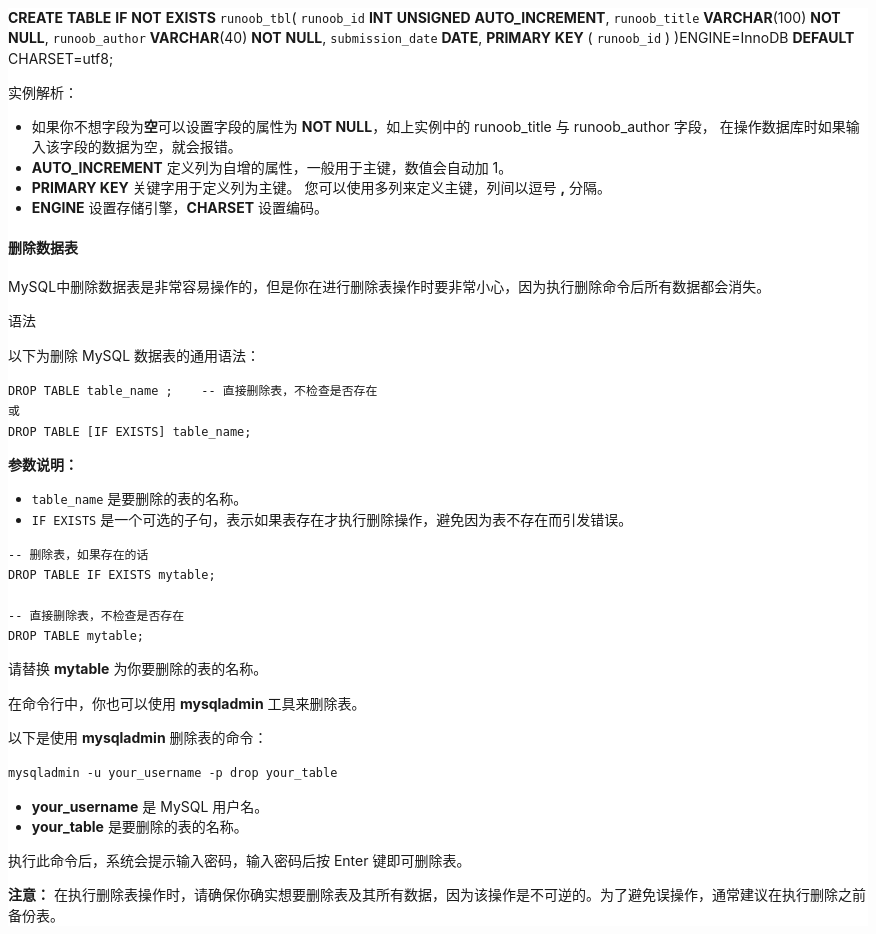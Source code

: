 **CREATE** **TABLE** **IF** **NOT** **EXISTS** `runoob_tbl`(
  `runoob_id` **INT** **UNSIGNED** **AUTO_INCREMENT**,
  `runoob_title` **VARCHAR**(100) **NOT** **NULL**,
  `runoob_author` **VARCHAR**(40) **NOT** **NULL**,
  `submission_date` **DATE**,
  **PRIMARY** **KEY** ( `runoob_id` )
)ENGINE=InnoDB **DEFAULT** CHARSET=utf8;

实例解析：

- 如果你不想字段为**空**可以设置字段的属性为 **NOT NULL**，如上实例中的 runoob_title 与 runoob_author 字段， 在操作数据库时如果输入该字段的数据为空，就会报错。
- **AUTO_INCREMENT** 定义列为自增的属性，一般用于主键，数值会自动加 1。
- **PRIMARY KEY** 关键字用于定义列为主键。 您可以使用多列来定义主键，列间以逗号 **,** 分隔。
- **ENGINE** 设置存储引擎，**CHARSET** 设置编码。

#### 删除数据表

MySQL中删除数据表是非常容易操作的，但是你在进行删除表操作时要非常小心，因为执行删除命令后所有数据都会消失。

语法

以下为删除 MySQL 数据表的通用语法：

```
DROP TABLE table_name ;    -- 直接删除表，不检查是否存在
或
DROP TABLE [IF EXISTS] table_name;
```

**参数说明：**

- `table_name` 是要删除的表的名称。
- `IF EXISTS` 是一个可选的子句，表示如果表存在才执行删除操作，避免因为表不存在而引发错误。

```
-- 删除表，如果存在的话
DROP TABLE IF EXISTS mytable;

-- 直接删除表，不检查是否存在
DROP TABLE mytable;
```

请替换 **mytable** 为你要删除的表的名称。

在命令行中，你也可以使用 **mysqladmin** 工具来删除表。

以下是使用 **mysqladmin** 删除表的命令：

```
mysqladmin -u your_username -p drop your_table
```

- **your_username** 是 MySQL 用户名。
- **your_table** 是要删除的表的名称。

执行此命令后，系统会提示输入密码，输入密码后按 Enter 键即可删除表。

**注意：** 在执行删除表操作时，请确保你确实想要删除表及其所有数据，因为该操作是不可逆的。为了避免误操作，通常建议在执行删除之前备份表。
